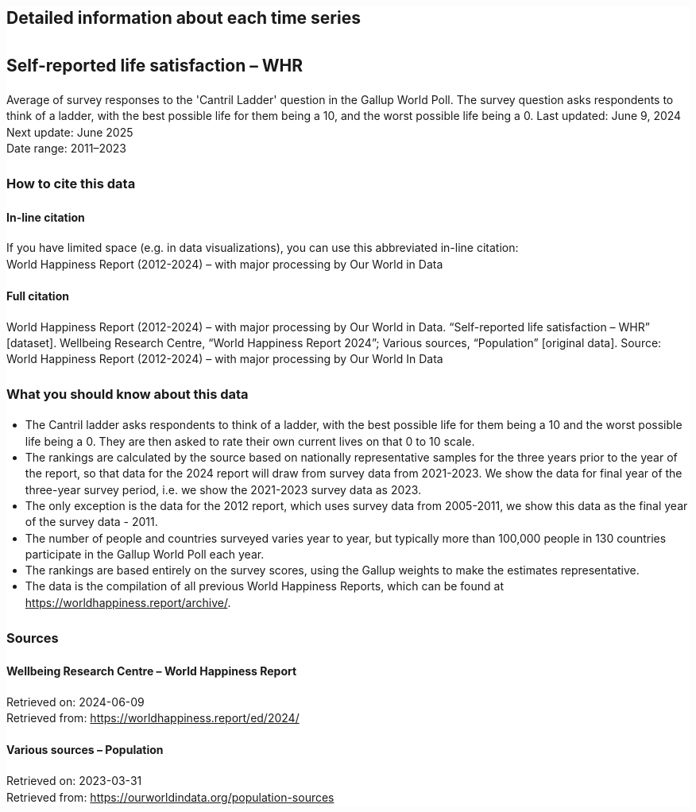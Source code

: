 ## Detailed information about each time series


## Self-reported life satisfaction – WHR
Average of survey responses to the 'Cantril Ladder' question in the Gallup World Poll. The survey question asks respondents to think of a ladder, with the best possible life for them being a 10, and the worst possible life being a 0.
Last updated: June 9, 2024  
Next update: June 2025  
Date range: 2011–2023  


### How to cite this data

#### In-line citation
If you have limited space (e.g. in data visualizations), you can use this abbreviated in-line citation:  
World Happiness Report (2012-2024) – with major processing by Our World in Data

#### Full citation
World Happiness Report (2012-2024) – with major processing by Our World in Data. “Self-reported life satisfaction – WHR” [dataset]. Wellbeing Research Centre, “World Happiness Report 2024”; Various sources, “Population” [original data].
Source: World Happiness Report (2012-2024) – with major processing by Our World In Data

### What you should know about this data
* The Cantril ladder asks respondents to think of a ladder, with the best possible life for them being a 10 and the worst possible life being a 0. They are then asked to rate their own current lives on that 0 to 10 scale.
* The rankings are calculated by the source based on nationally representative samples for the three years prior to the year of the report, so that data for the 2024 report will draw from survey data from 2021-2023. We show the data for final year of the three-year survey period, i.e. we show the 2021-2023 survey data as 2023.
* The only exception is the data for the 2012 report, which uses survey data from 2005-2011, we show this data as the final year of the survey data - 2011.
* The number of people and countries surveyed varies year to year, but typically more than 100,000 people in 130 countries participate in the Gallup World Poll each year.
* The rankings are based entirely on the survey scores, using the Gallup weights to make the estimates representative.
* The data is the compilation of all previous World Happiness Reports, which can be found at https://worldhappiness.report/archive/.

### Sources

#### Wellbeing Research Centre – World Happiness Report
Retrieved on: 2024-06-09  
Retrieved from: https://worldhappiness.report/ed/2024/  

#### Various sources – Population
Retrieved on: 2023-03-31  
Retrieved from: https://ourworldindata.org/population-sources  
